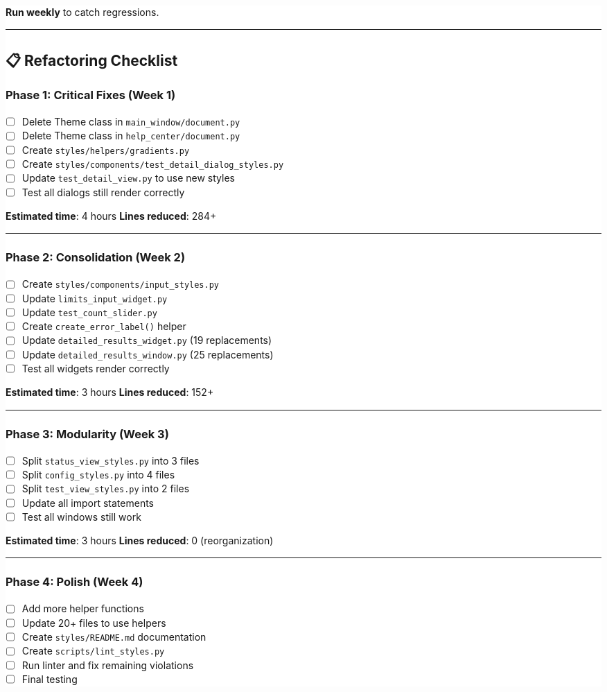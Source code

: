 **Run weekly** to catch regressions.

---

## 📋 Refactoring Checklist

### Phase 1: Critical Fixes (Week 1)
- [ ] Delete Theme class in `main_window/document.py`
- [ ] Delete Theme class in `help_center/document.py`
- [ ] Create `styles/helpers/gradients.py`
- [ ] Create `styles/components/test_detail_dialog_styles.py`
- [ ] Update `test_detail_view.py` to use new styles
- [ ] Test all dialogs still render correctly

**Estimated time**: 4 hours
**Lines reduced**: 284+

---

### Phase 2: Consolidation (Week 2)
- [ ] Create `styles/components/input_styles.py`
- [ ] Update `limits_input_widget.py`
- [ ] Update `test_count_slider.py`
- [ ] Create `create_error_label()` helper
- [ ] Update `detailed_results_widget.py` (19 replacements)
- [ ] Update `detailed_results_window.py` (25 replacements)
- [ ] Test all widgets render correctly

**Estimated time**: 3 hours
**Lines reduced**: 152+

---

### Phase 3: Modularity (Week 3)
- [ ] Split `status_view_styles.py` into 3 files
- [ ] Split `config_styles.py` into 4 files
- [ ] Split `test_view_styles.py` into 2 files
- [ ] Update all import statements
- [ ] Test all windows still work

**Estimated time**: 3 hours
**Lines reduced**: 0 (reorganization)

---

### Phase 4: Polish (Week 4)
- [ ] Add more helper functions
- [ ] Update 20+ files to use helpers
- [ ] Create `styles/README.md` documentation
- [ ] Create `scripts/lint_styles.py`
- [ ] Run linter and fix remaining violations
- [ ] Final testing
